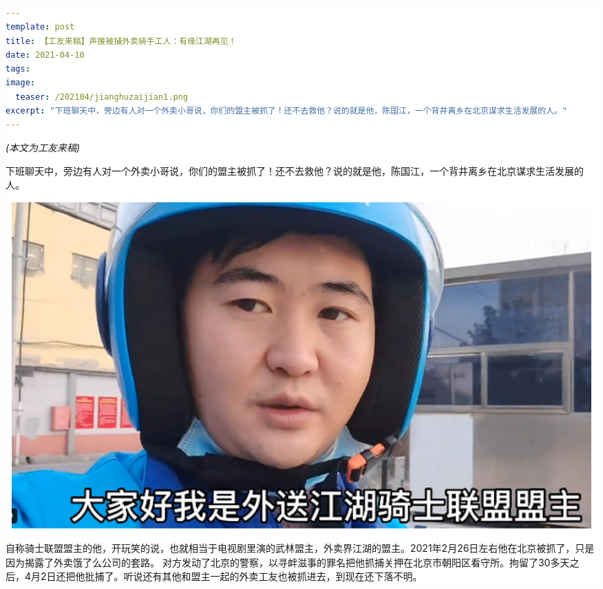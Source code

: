 ```yaml
---
template: post
title: 【工友来稿】声援被捕外卖骑手工人：有缘江湖再见！
date: 2021-04-10
tags: 
image:
  teaser: /202104/jianghuzaijian1.png
excerpt: "下班聊天中，旁边有人对一个外卖小哥说，你们的盟主被抓了！还不去救他？说的就是他，陈国江，一个背井离乡在北京谋求生活发展的人。"
---
```


*(本文为工友来稿)*

下班聊天中，旁边有人对一个外卖小哥说，你们的盟主被抓了！还不去救他？说的就是他，陈国江，一个背井离乡在北京谋求生活发展的人。

<div style="text-align:center;color:grey"><img src="/images/202104/jianghuzaijian1.png" width="98%"></div>

自称骑士联盟盟主的他，开玩笑的说，也就相当于电视剧里演的武林盟主，外卖界江湖的盟主。2021年2月26日左右他在北京被抓了，只是因为揭露了外卖饿了么公司的套路。 对方发动了北京的警察，以寻衅滋事的罪名把他抓捕关押在北京市朝阳区看守所。拘留了30多天之后，4月2日还把他批捕了。听说还有其他和盟主一起的外卖工友也被抓进去，到现在还下落不明。
